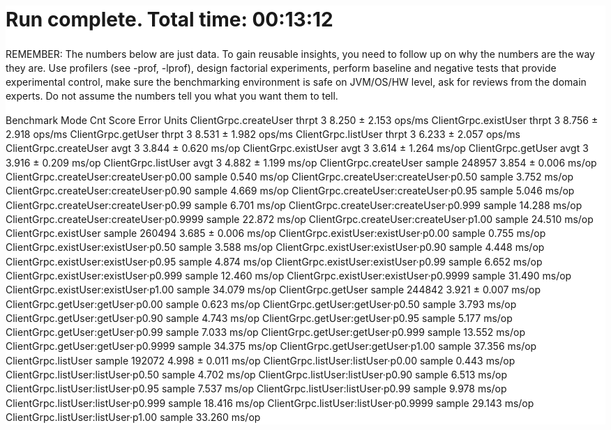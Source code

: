 
# Run complete. Total time: 00:13:12

REMEMBER: The numbers below are just data. To gain reusable insights, you need to follow up on
why the numbers are the way they are. Use profilers (see -prof, -lprof), design factorial
experiments, perform baseline and negative tests that provide experimental control, make sure
the benchmarking environment is safe on JVM/OS/HW level, ask for reviews from the domain experts.
Do not assume the numbers tell you what you want them to tell.

Benchmark                                   Mode     Cnt   Score   Error   Units
ClientGrpc.createUser                      thrpt       3   8.250 ± 2.153  ops/ms
ClientGrpc.existUser                       thrpt       3   8.756 ± 2.918  ops/ms
ClientGrpc.getUser                         thrpt       3   8.531 ± 1.982  ops/ms
ClientGrpc.listUser                        thrpt       3   6.233 ± 2.057  ops/ms
ClientGrpc.createUser                       avgt       3   3.844 ± 0.620   ms/op
ClientGrpc.existUser                        avgt       3   3.614 ± 1.264   ms/op
ClientGrpc.getUser                          avgt       3   3.916 ± 0.209   ms/op
ClientGrpc.listUser                         avgt       3   4.882 ± 1.199   ms/op
ClientGrpc.createUser                     sample  248957   3.854 ± 0.006   ms/op
ClientGrpc.createUser:createUser·p0.00    sample           0.540           ms/op
ClientGrpc.createUser:createUser·p0.50    sample           3.752           ms/op
ClientGrpc.createUser:createUser·p0.90    sample           4.669           ms/op
ClientGrpc.createUser:createUser·p0.95    sample           5.046           ms/op
ClientGrpc.createUser:createUser·p0.99    sample           6.701           ms/op
ClientGrpc.createUser:createUser·p0.999   sample          14.288           ms/op
ClientGrpc.createUser:createUser·p0.9999  sample          22.872           ms/op
ClientGrpc.createUser:createUser·p1.00    sample          24.510           ms/op
ClientGrpc.existUser                      sample  260494   3.685 ± 0.006   ms/op
ClientGrpc.existUser:existUser·p0.00      sample           0.755           ms/op
ClientGrpc.existUser:existUser·p0.50      sample           3.588           ms/op
ClientGrpc.existUser:existUser·p0.90      sample           4.448           ms/op
ClientGrpc.existUser:existUser·p0.95      sample           4.874           ms/op
ClientGrpc.existUser:existUser·p0.99      sample           6.652           ms/op
ClientGrpc.existUser:existUser·p0.999     sample          12.460           ms/op
ClientGrpc.existUser:existUser·p0.9999    sample          31.490           ms/op
ClientGrpc.existUser:existUser·p1.00      sample          34.079           ms/op
ClientGrpc.getUser                        sample  244842   3.921 ± 0.007   ms/op
ClientGrpc.getUser:getUser·p0.00          sample           0.623           ms/op
ClientGrpc.getUser:getUser·p0.50          sample           3.793           ms/op
ClientGrpc.getUser:getUser·p0.90          sample           4.743           ms/op
ClientGrpc.getUser:getUser·p0.95          sample           5.177           ms/op
ClientGrpc.getUser:getUser·p0.99          sample           7.033           ms/op
ClientGrpc.getUser:getUser·p0.999         sample          13.552           ms/op
ClientGrpc.getUser:getUser·p0.9999        sample          34.375           ms/op
ClientGrpc.getUser:getUser·p1.00          sample          37.356           ms/op
ClientGrpc.listUser                       sample  192072   4.998 ± 0.011   ms/op
ClientGrpc.listUser:listUser·p0.00        sample           0.443           ms/op
ClientGrpc.listUser:listUser·p0.50        sample           4.702           ms/op
ClientGrpc.listUser:listUser·p0.90        sample           6.513           ms/op
ClientGrpc.listUser:listUser·p0.95        sample           7.537           ms/op
ClientGrpc.listUser:listUser·p0.99        sample           9.978           ms/op
ClientGrpc.listUser:listUser·p0.999       sample          18.416           ms/op
ClientGrpc.listUser:listUser·p0.9999      sample          29.143           ms/op
ClientGrpc.listUser:listUser·p1.00        sample          33.260           ms/op
